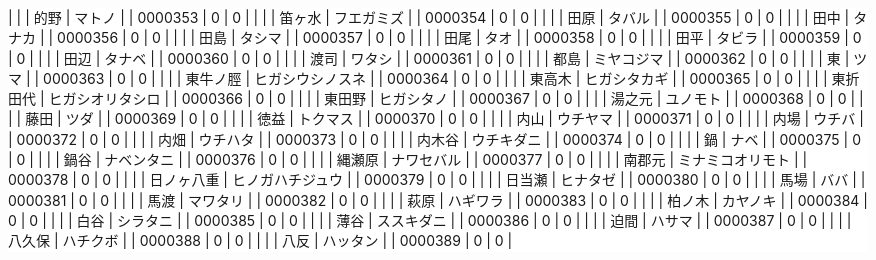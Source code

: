 |  |  | 的野 | マトノ |  | 0000353 | 0 | 0 |
|  |  | 笛ヶ水 | フエガミズ |  | 0000354 | 0 | 0 |
|  |  | 田原 | タバル |  | 0000355 | 0 | 0 |
|  |  | 田中 | タナカ |  | 0000356 | 0 | 0 |
|  |  | 田島 | タシマ |  | 0000357 | 0 | 0 |
|  |  | 田尾 | タオ |  | 0000358 | 0 | 0 |
|  |  | 田平 | タビラ |  | 0000359 | 0 | 0 |
|  |  | 田辺 | タナベ |  | 0000360 | 0 | 0 |
|  |  | 渡司 | ワタシ |  | 0000361 | 0 | 0 |
|  |  | 都島 | ミヤコジマ |  | 0000362 | 0 | 0 |
|  |  | 東 | ツマ |  | 0000363 | 0 | 0 |
|  |  | 東牛ノ脛 | ヒガシウシノスネ |  | 0000364 | 0 | 0 |
|  |  | 東高木 | ヒガシタカギ |  | 0000365 | 0 | 0 |
|  |  | 東折田代 | ヒガシオリタシロ |  | 0000366 | 0 | 0 |
|  |  | 東田野 | ヒガシタノ |  | 0000367 | 0 | 0 |
|  |  | 湯之元 | ユノモト |  | 0000368 | 0 | 0 |
|  |  | 藤田 | ツダ |  | 0000369 | 0 | 0 |
|  |  | 徳益 | トクマス |  | 0000370 | 0 | 0 |
|  |  | 内山 | ウチヤマ |  | 0000371 | 0 | 0 |
|  |  | 内場 | ウチバ |  | 0000372 | 0 | 0 |
|  |  | 内畑 | ウチハタ |  | 0000373 | 0 | 0 |
|  |  | 内木谷 | ウチキダニ |  | 0000374 | 0 | 0 |
|  |  | 鍋 | ナベ |  | 0000375 | 0 | 0 |
|  |  | 鍋谷 | ナベンタニ |  | 0000376 | 0 | 0 |
|  |  | 縄瀬原 | ナワセバル |  | 0000377 | 0 | 0 |
|  |  | 南郡元 | ミナミコオリモト |  | 0000378 | 0 | 0 |
|  |  | 日ノヶ八重 | ヒノガハチジュウ |  | 0000379 | 0 | 0 |
|  |  | 日当瀬 | ヒナタゼ |  | 0000380 | 0 | 0 |
|  |  | 馬場 | ババ |  | 0000381 | 0 | 0 |
|  |  | 馬渡 | マワタリ |  | 0000382 | 0 | 0 |
|  |  | 萩原 | ハギワラ |  | 0000383 | 0 | 0 |
|  |  | 柏ノ木 | カヤノキ |  | 0000384 | 0 | 0 |
|  |  | 白谷 | シラタニ |  | 0000385 | 0 | 0 |
|  |  | 薄谷 | ススキダニ |  | 0000386 | 0 | 0 |
|  |  | 迫間 | ハサマ |  | 0000387 | 0 | 0 |
|  |  | 八久保 | ハチクボ |  | 0000388 | 0 | 0 |
|  |  | 八反 | ハッタン |  | 0000389 | 0 | 0 |